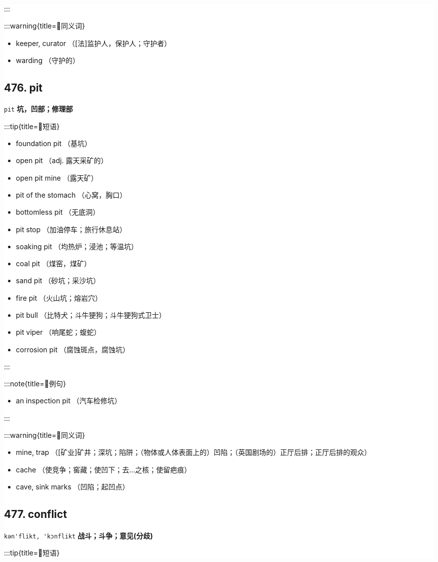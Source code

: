 :::

:::warning{title=🤔同义词}

- keeper, curator （[法]监护人，保护人；守护者）

- warding （守护的）


## 476. pit

`pit`  **坑，凹部；修理部**

:::tip{title=🤩短语}

- foundation pit （基坑）

- open pit （adj. 露天采矿的）

- open pit mine （露天矿）

- pit of the stomach （心窝，胸口）

- bottomless pit （无底洞）

- pit stop （加油停车；旅行休息站）

- soaking pit （均热炉；浸池；等温坑）

- coal pit （煤窑，煤矿）

- sand pit （砂坑；采沙坑）

- fire pit （火山坑；熔岩穴）

- pit bull （比特犬；斗牛㹴狗；斗牛㹴狗式卫士）

- pit viper （响尾蛇；蝮蛇）

- corrosion pit （腐蚀斑点，腐蚀坑）

:::

:::note{title=🎤例句}

- an inspection pit （汽车检修坑）

:::

:::warning{title=🤔同义词}

- mine, trap （[矿业]矿井；深坑；陷阱；（物体或人体表面上的）凹陷；（英国剧场的）正厅后排；正厅后排的观众）

- cache （使竞争；窖藏；使凹下；去…之核；使留疤痕）

- cave, sink marks （凹陷；起凹点）


## 477. conflict

`kən'flikt, 'kɔnflikt`  **战斗；斗争；意见(分歧)**

:::tip{title=🤩短语}
